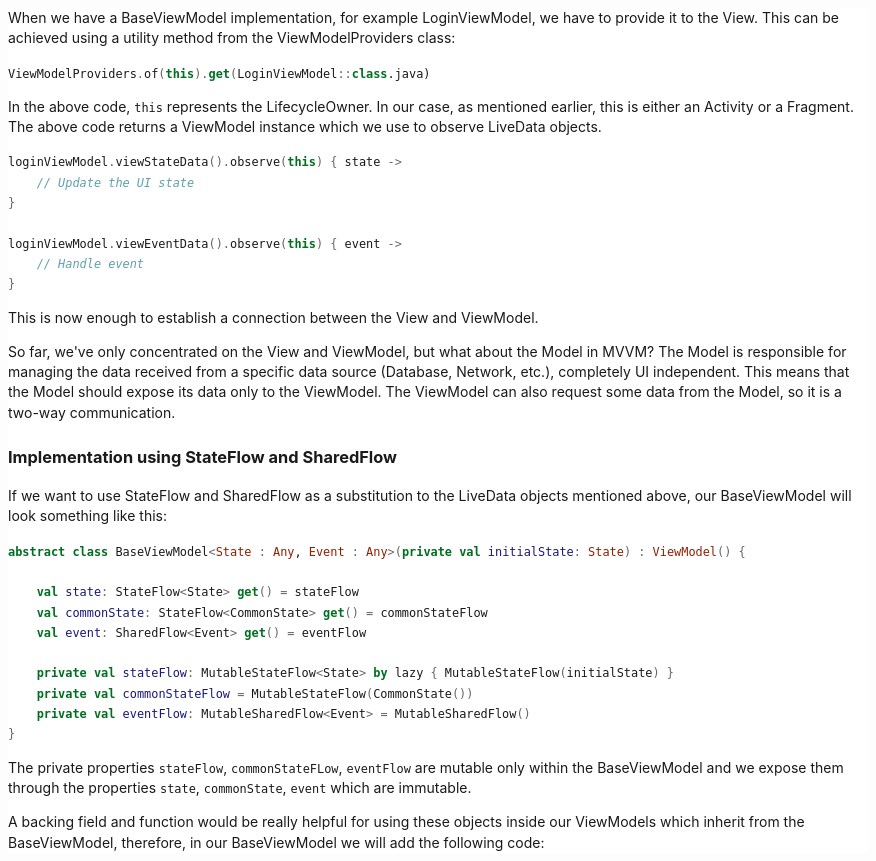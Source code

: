 When we have a BaseViewModel implementation, for example LoginViewModel, we have to provide it to the View. This can be achieved using a utility method from the ViewModelProviders class:

```kotlin
ViewModelProviders.of(this).get(LoginViewModel::class.java)

```

In the above code, `this` represents the LifecycleOwner. In our case, as mentioned earlier, this is either an Activity or a Fragment. The above code returns a ViewModel instance which we use to observe LiveData objects.

```kotlin
loginViewModel.viewStateData().observe(this) { state ->
    // Update the UI state
}

loginViewModel.viewEventData().observe(this) { event ->
    // Handle event
}

```

This is now enough to establish a connection between the View and ViewModel.

So far, we've only concentrated on the View and ViewModel, but what about the Model in MVVM? The Model is responsible for managing the data received from a specific data source (Database, Network, etc.), completely UI independent. This means that the Model should expose its data only to the ViewModel. The ViewModel can also request some data from the Model, so it is a two-way communication.

### Implementation using StateFlow and SharedFlow

If we want to use StateFlow and SharedFlow as a substitution to the LiveData objects mentioned above, our BaseViewModel will look something like this:

```kotlin
abstract class BaseViewModel<State : Any, Event : Any>(private val initialState: State) : ViewModel() {

    val state: StateFlow<State> get() = stateFlow
    val commonState: StateFlow<CommonState> get() = commonStateFlow
    val event: SharedFlow<Event> get() = eventFlow

    private val stateFlow: MutableStateFlow<State> by lazy { MutableStateFlow(initialState) }
    private val commonStateFlow = MutableStateFlow(CommonState())
    private val eventFlow: MutableSharedFlow<Event> = MutableSharedFlow()
}
```

The private properties `stateFlow`, `commonStateFLow`, `eventFlow` are mutable only within the BaseViewModel and we expose them through the properties `state`, `commonState`, `event` which are immutable.

A backing field and function would be really helpful for using these objects inside our ViewModels which inherit from the BaseViewModel, therefore, in our BaseViewModel we will add the following code:
